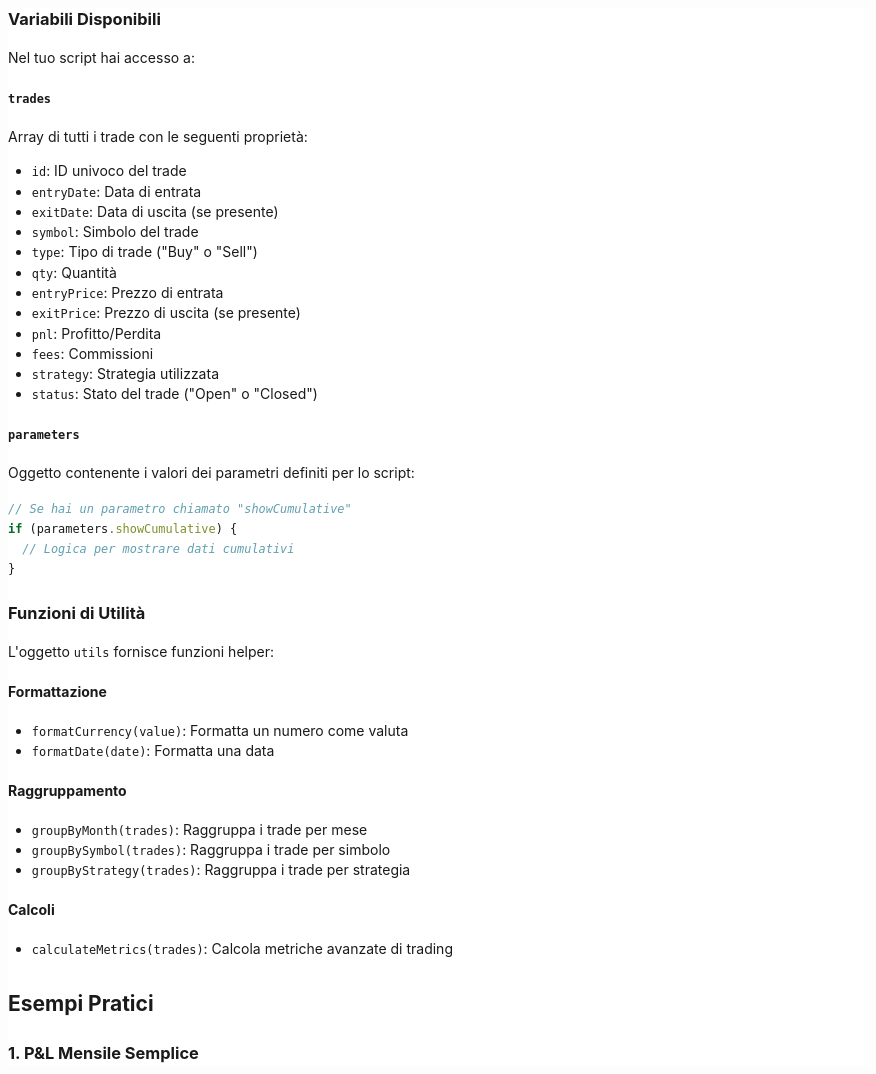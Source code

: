### Variabili Disponibili

Nel tuo script hai accesso a:

#### `trades`

Array di tutti i trade con le seguenti proprietà:

- `id`: ID univoco del trade
- `entryDate`: Data di entrata
- `exitDate`: Data di uscita (se presente)
- `symbol`: Simbolo del trade
- `type`: Tipo di trade ("Buy" o "Sell")
- `qty`: Quantità
- `entryPrice`: Prezzo di entrata
- `exitPrice`: Prezzo di uscita (se presente)
- `pnl`: Profitto/Perdita
- `fees`: Commissioni
- `strategy`: Strategia utilizzata
- `status`: Stato del trade ("Open" o "Closed")

#### `parameters`

Oggetto contenente i valori dei parametri definiti per lo script:

```javascript
// Se hai un parametro chiamato "showCumulative"
if (parameters.showCumulative) {
  // Logica per mostrare dati cumulativi
}
```

### Funzioni di Utilità

L'oggetto `utils` fornisce funzioni helper:

#### Formattazione

- `formatCurrency(value)`: Formatta un numero come valuta
- `formatDate(date)`: Formatta una data

#### Raggruppamento

- `groupByMonth(trades)`: Raggruppa i trade per mese
- `groupBySymbol(trades)`: Raggruppa i trade per simbolo
- `groupByStrategy(trades)`: Raggruppa i trade per strategia

#### Calcoli

- `calculateMetrics(trades)`: Calcola metriche avanzate di trading

## Esempi Pratici

### 1. P&L Mensile Semplice
